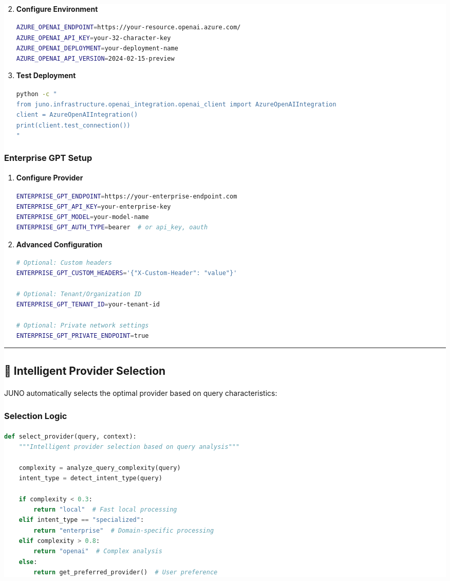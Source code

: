 2. **Configure Environment**
   ```bash
   AZURE_OPENAI_ENDPOINT=https://your-resource.openai.azure.com/
   AZURE_OPENAI_API_KEY=your-32-character-key
   AZURE_OPENAI_DEPLOYMENT=your-deployment-name
   AZURE_OPENAI_API_VERSION=2024-02-15-preview
   ```

3. **Test Deployment**
   ```bash
   python -c "
   from juno.infrastructure.openai_integration.openai_client import AzureOpenAIIntegration
   client = AzureOpenAIIntegration()
   print(client.test_connection())
   "
   ```

### **Enterprise GPT Setup**

1. **Configure Provider**
   ```bash
   ENTERPRISE_GPT_ENDPOINT=https://your-enterprise-endpoint.com
   ENTERPRISE_GPT_API_KEY=your-enterprise-key
   ENTERPRISE_GPT_MODEL=your-model-name
   ENTERPRISE_GPT_AUTH_TYPE=bearer  # or api_key, oauth
   ```

2. **Advanced Configuration**
   ```bash
   # Optional: Custom headers
   ENTERPRISE_GPT_CUSTOM_HEADERS='{"X-Custom-Header": "value"}'
   
   # Optional: Tenant/Organization ID
   ENTERPRISE_GPT_TENANT_ID=your-tenant-id
   
   # Optional: Private network settings
   ENTERPRISE_GPT_PRIVATE_ENDPOINT=true
   ```

---

## 🧠 **Intelligent Provider Selection**

JUNO automatically selects the optimal provider based on query characteristics:

### **Selection Logic**

```python
def select_provider(query, context):
    """Intelligent provider selection based on query analysis"""
    
    complexity = analyze_query_complexity(query)
    intent_type = detect_intent_type(query)
    
    if complexity < 0.3:
        return "local"  # Fast local processing
    elif intent_type == "specialized":
        return "enterprise"  # Domain-specific processing
    elif complexity > 0.8:
        return "openai"  # Complex analysis
    else:
        return get_preferred_provider()  # User preference
```
